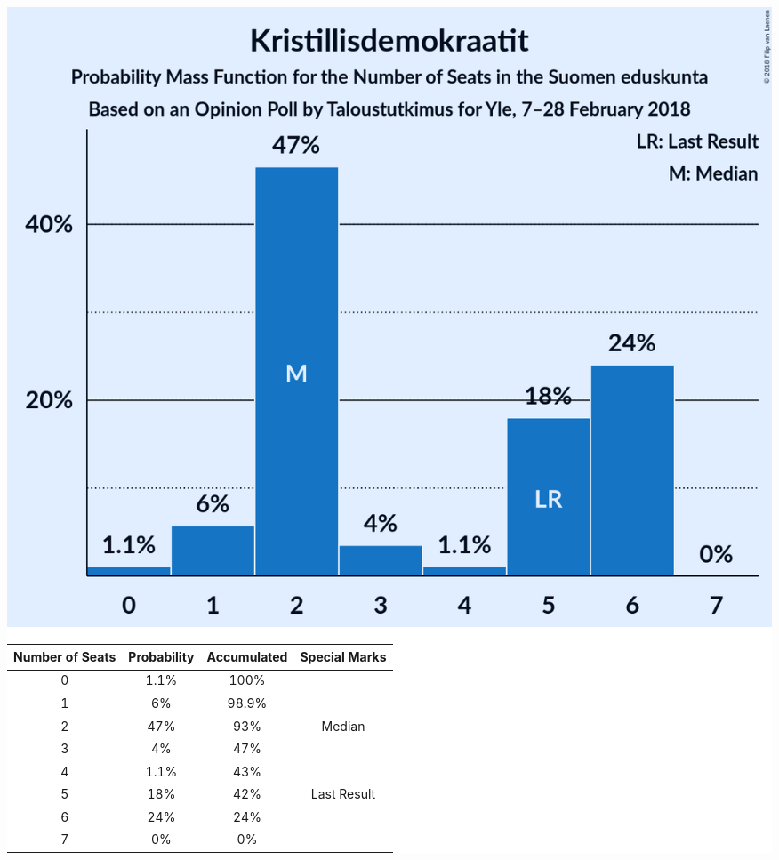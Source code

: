 ![Graph with seats probability mass function not yet produced](2018-02-28-Taloustutkimus-seats-pmf-kristillisdemokraatit.png "Seats Probability Mass Function")

| Number of Seats | Probability | Accumulated | Special Marks |
|:---------------:|:-----------:|:-----------:|:-------------:|
| 0 | 1.1% | 100% |  |
| 1 | 6% | 98.9% |  |
| 2 | 47% | 93% | Median |
| 3 | 4% | 47% |  |
| 4 | 1.1% | 43% |  |
| 5 | 18% | 42% | Last Result |
| 6 | 24% | 24% |  |
| 7 | 0% | 0% |  |
